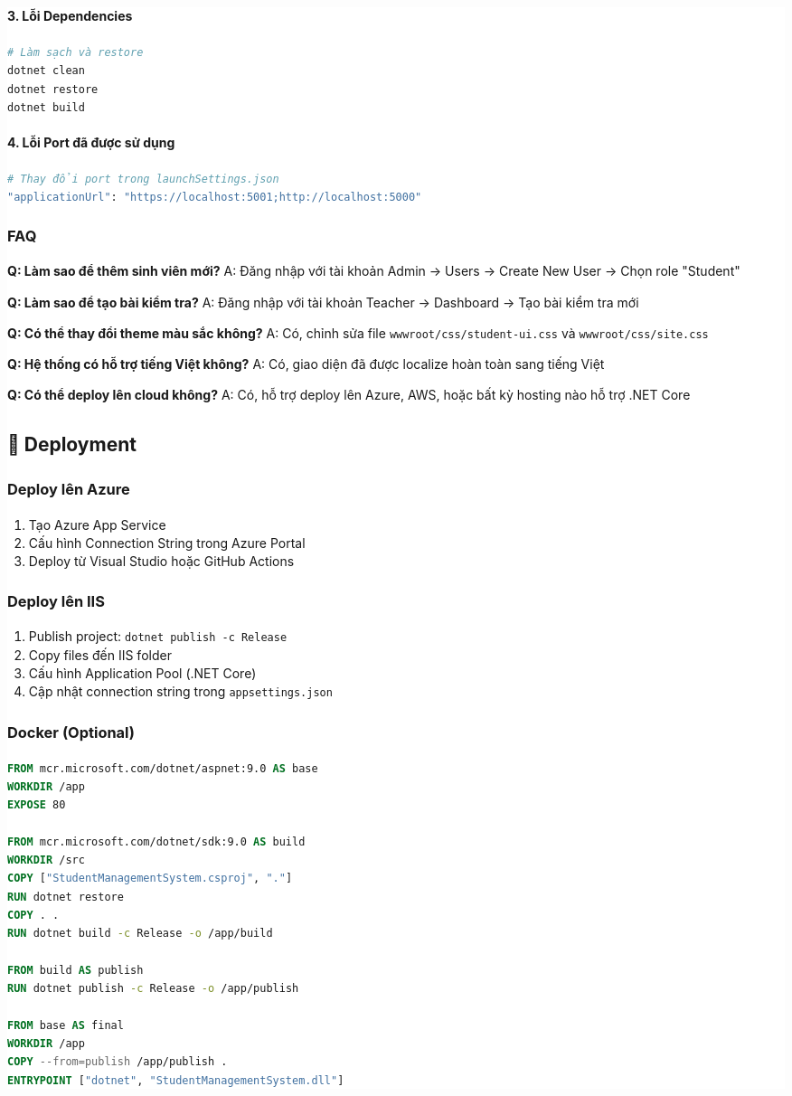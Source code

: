 #### 3. Lỗi Dependencies
```bash
# Làm sạch và restore
dotnet clean
dotnet restore
dotnet build
```

#### 4. Lỗi Port đã được sử dụng
```bash
# Thay đổi port trong launchSettings.json
"applicationUrl": "https://localhost:5001;http://localhost:5000"
```

### FAQ

**Q: Làm sao để thêm sinh viên mới?**
A: Đăng nhập với tài khoản Admin → Users → Create New User → Chọn role "Student"

**Q: Làm sao để tạo bài kiểm tra?**
A: Đăng nhập với tài khoản Teacher → Dashboard → Tạo bài kiểm tra mới

**Q: Có thể thay đổi theme màu sắc không?**
A: Có, chỉnh sửa file `wwwroot/css/student-ui.css` và `wwwroot/css/site.css`

**Q: Hệ thống có hỗ trợ tiếng Việt không?**
A: Có, giao diện đã được localize hoàn toàn sang tiếng Việt

**Q: Có thể deploy lên cloud không?**
A: Có, hỗ trợ deploy lên Azure, AWS, hoặc bất kỳ hosting nào hỗ trợ .NET Core

## 🚀 Deployment

### Deploy lên Azure
1. Tạo Azure App Service
2. Cấu hình Connection String trong Azure Portal
3. Deploy từ Visual Studio hoặc GitHub Actions

### Deploy lên IIS
1. Publish project: `dotnet publish -c Release`
2. Copy files đến IIS folder
3. Cấu hình Application Pool (.NET Core)
4. Cập nhật connection string trong `appsettings.json`

### Docker (Optional)
```dockerfile
FROM mcr.microsoft.com/dotnet/aspnet:9.0 AS base
WORKDIR /app
EXPOSE 80

FROM mcr.microsoft.com/dotnet/sdk:9.0 AS build
WORKDIR /src
COPY ["StudentManagementSystem.csproj", "."]
RUN dotnet restore
COPY . .
RUN dotnet build -c Release -o /app/build

FROM build AS publish
RUN dotnet publish -c Release -o /app/publish

FROM base AS final
WORKDIR /app
COPY --from=publish /app/publish .
ENTRYPOINT ["dotnet", "StudentManagementSystem.dll"]
```
